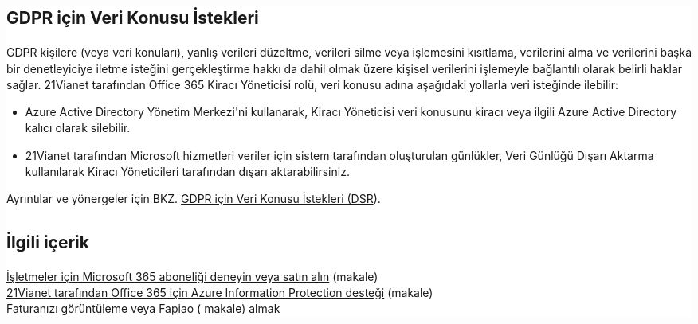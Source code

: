 ## <a name="data-subject-requests-for-gdpr"></a>GDPR için Veri Konusu İstekleri

GDPR kişilere (veya veri konuları), yanlış verileri düzeltme, verileri silme veya işlemesini kısıtlama, verilerini alma ve verilerini başka bir denetleyiciye iletme isteğini gerçekleştirme hakkı da dahil olmak üzere kişisel verilerini işlemeyle bağlantılı olarak belirli haklar sağlar. 21Vianet tarafından Office 365 Kiracı Yöneticisi rolü, veri konusu adına aşağıdaki yollarla veri isteğinde ilebilir:
  
- Azure Active Directory Yönetim Merkezi'ni kullanarak, Kiracı Yöneticisi veri konusunu kiracı veya ilgili Azure Active Directory kalıcı olarak silebilir.
    
- 21Vianet tarafından Microsoft hizmetleri veriler için sistem tarafından oluşturulan günlükler, Veri Günlüğü Dışarı Aktarma kullanılarak Kiracı Yöneticileri tarafından dışarı aktarabilirsiniz.
    
Ayrıntılar ve yönergeler için BKZ. [GDPR için Veri Konusu İstekleri (DSR](https://www.trustcenter.cn/privacy/gdpr-office365.mdl)).

## <a name="related-content"></a>İlgili içerik

[İşletmeler için Microsoft 365 aboneliği deneyin veya satın alın](../../commerce/try-or-buy-microsoft-365.md) (makale)\
[21Vianet tarafından Office 365 için Azure Information Protection desteği](parity-between-azure-information-protection.md) (makale)\
[Faturanızı görüntüleme veya Fapiao (](../../commerce/billing-and-payments/view-your-bill-or-invoice.md) makale) almak
